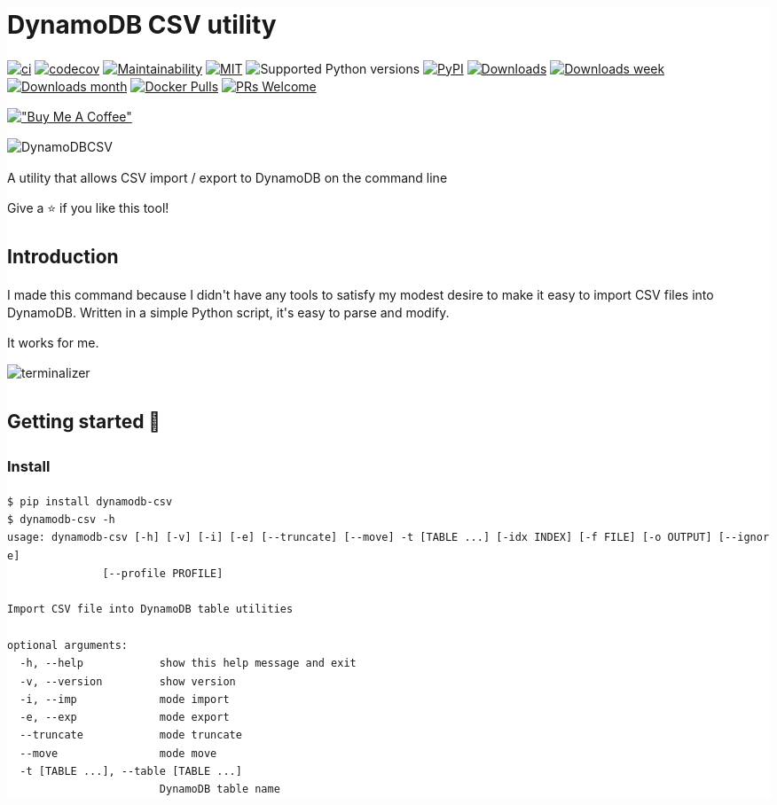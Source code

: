 # DynamoDB CSV utility

[![ci](https://github.com/danishi/DynamoDB-CSV/actions/workflows/ci.yaml/badge.svg?branch=master)](https://github.com/danishi/DynamoDBImportCSV/actions/workflows/ci.yaml)
[![codecov](https://codecov.io/gh/danishi/dynamodb-csv/branch/master/graph/badge.svg?token=KRA27MJN42)](https://codecov.io/gh/danishi/dynamodb-csv)
[![Maintainability](https://api.codeclimate.com/v1/badges/c1d2a51bbd72d6198e0c/maintainability)](https://codeclimate.com/github/danishi/dynamodb-csv/maintainability)
[![MIT](https://img.shields.io/github/license/danishi/DynamoDB-CSV)](https://github.com/danishi/dynamodb-csv/blob/master/LICENSE)
![Supported Python versions](https://img.shields.io/pypi/pyversions/dynamodb-csv.svg?color=%2334D058)
[![PyPI](https://badge.fury.io/py/dynamodb-csv.svg)](https://badge.fury.io/py/dynamodb-csv)
[![Downloads](https://static.pepy.tech/badge/dynamodb-csv)](https://pepy.tech/project/dynamodb-csv)
[![Downloads week](https://static.pepy.tech/badge/dynamodb-csv/week)](https://pepy.tech/project/dynamodb-csv)
[![Downloads month](https://static.pepy.tech/badge/dynamodb-csv/month)](https://pepy.tech/project/dynamodb-csv)
[![Docker Pulls](https://img.shields.io/docker/pulls/danishi/dynamodb-csv)](https://hub.docker.com/r/danishi/dynamodb-csv)
[![PRs Welcome](https://img.shields.io/badge/PRs-welcome-brightgreen.svg?style=flat-square)](https://makeapullrequest.com)

[!["Buy Me A Coffee"](https://www.buymeacoffee.com/assets/img/custom_images/orange_img.png)](https://www.buymeacoffee.com/danishi)

![DynamoDBCSV](https://user-images.githubusercontent.com/56535085/159007555-e72d1c26-eb44-46ca-bc38-c752164995bf.png)

A utility that allows CSV import / export to DynamoDB on the command line

Give a ⭐️ if you like this tool!

## Introduction

I made this command because I didn't have any tools to satisfy my modest desire to make it easy to import CSV files into DynamoDB.
Written in a simple Python script, it's easy to parse and modify.

It works for me.

![terminalizer](https://user-images.githubusercontent.com/13270461/237145047-ec815dad-1ff6-4678-baa4-fd182ee35269.gif)

## Getting started 🚀

### Install

```shell
$ pip install dynamodb-csv
$ dynamodb-csv -h
usage: dynamodb-csv [-h] [-v] [-i] [-e] [--truncate] [--move] -t [TABLE ...] [-idx INDEX] [-f FILE] [-o OUTPUT] [--ignore]
               [--profile PROFILE]

Import CSV file into DynamoDB table utilities

optional arguments:
  -h, --help            show this help message and exit
  -v, --version         show version
  -i, --imp             mode import
  -e, --exp             mode export
  --truncate            mode truncate
  --move                mode move
  -t [TABLE ...], --table [TABLE ...]
                        DynamoDB table name
```